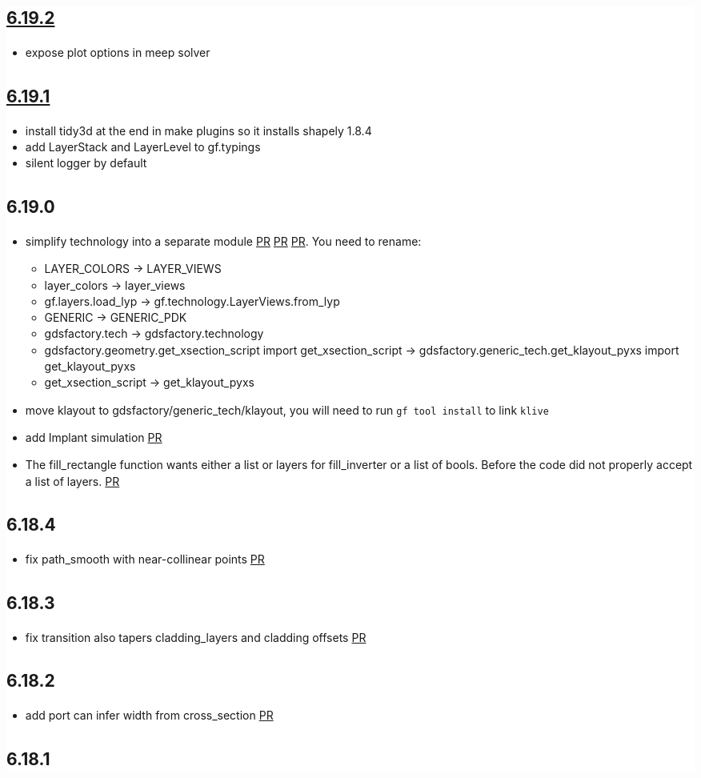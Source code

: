 ## [6.19.2](https://github.com/gdsfactory/gdsfactory/pull/1122)

- expose plot options in meep solver

## [6.19.1](https://github.com/gdsfactory/gdsfactory/pull/1121)

- install tidy3d at the end in make plugins so it installs shapely 1.8.4
- add LayerStack and LayerLevel to gf.typings
- silent logger by default

## 6.19.0

- simplify technology into a separate module [PR](https://github.com/gdsfactory/gdsfactory/pull/1014) [PR](https://github.com/gdsfactory/gdsfactory/pull/1102) [PR](https://github.com/gdsfactory/gdsfactory/pull/1109). You need to rename:
    - LAYER_COLORS -> LAYER_VIEWS
    - layer_colors -> layer_views
    - gf.layers.load_lyp -> gf.technology.LayerViews.from_lyp
    - GENERIC -> GENERIC_PDK
    - gdsfactory.tech -> gdsfactory.technology
    - gdsfactory.geometry.get_xsection_script import get_xsection_script -> gdsfactory.generic_tech.get_klayout_pyxs import get_klayout_pyxs
    - get_xsection_script -> get_klayout_pyxs
- move klayout to gdsfactory/generic_tech/klayout, you will need to run `gf tool install` to link `klive`

- add Implant simulation [PR](https://github.com/gdsfactory/gdsfactory/pull/1106)
- The fill_rectangle function wants either a list or layers for fill_inverter or a list of bools. Before the code did not properly accept a list of layers. [PR](https://github.com/gdsfactory/gdsfactory/pull/1107)

## 6.18.4

- fix path_smooth with near-collinear points [PR](https://github.com/gdsfactory/gdsfactory/pull/1093)

## 6.18.3

- fix transition also tapers cladding_layers and cladding offsets [PR](https://github.com/gdsfactory/gdsfactory/pull/1089)

## 6.18.2

- add port can infer width from cross_section [PR](https://github.com/gdsfactory/gdsfactory/pull/1089)

## 6.18.1
